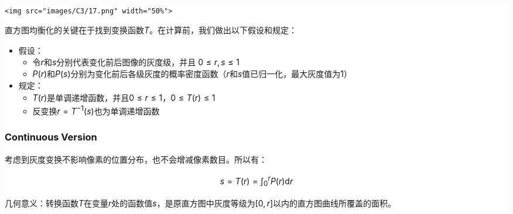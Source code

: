     <img src="images/C3/17.png" width="50%">
</div>


直方图均衡化的关键在于找到变换函数$T$。在计算前，我们做出以下假设和规定：

- 假设：
    - 令$r$和$s$分别代表变化前后图像的灰度级，并且 $0 \le r,s \le 1$
    - $P(r)$和$P(s)$分别为变化前后各级灰度的概率密度函数（$r$和$s$值已归一化，最大灰度值为1）
- 规定：
    - $T(r)$是单调递增函数，并且$0 \le r \le 1$，$0 \le T(r) \le 1$
    - 反变换$r = T^{-1}(s)$也为单调递增函数

### Continuous Version

考虑到灰度变换不影响像素的位置分布，也不会增减像素数目。所以有：

$$
s = T(r) = \int_0^r P(r) \text{d}r
$$


几何意义：转换函数$T$在变量$r$处的函数值$s$，是原直方图中灰度等级为$[0, r]$以内的直方图曲线所覆盖的面积。 


<div style="text-align: center">